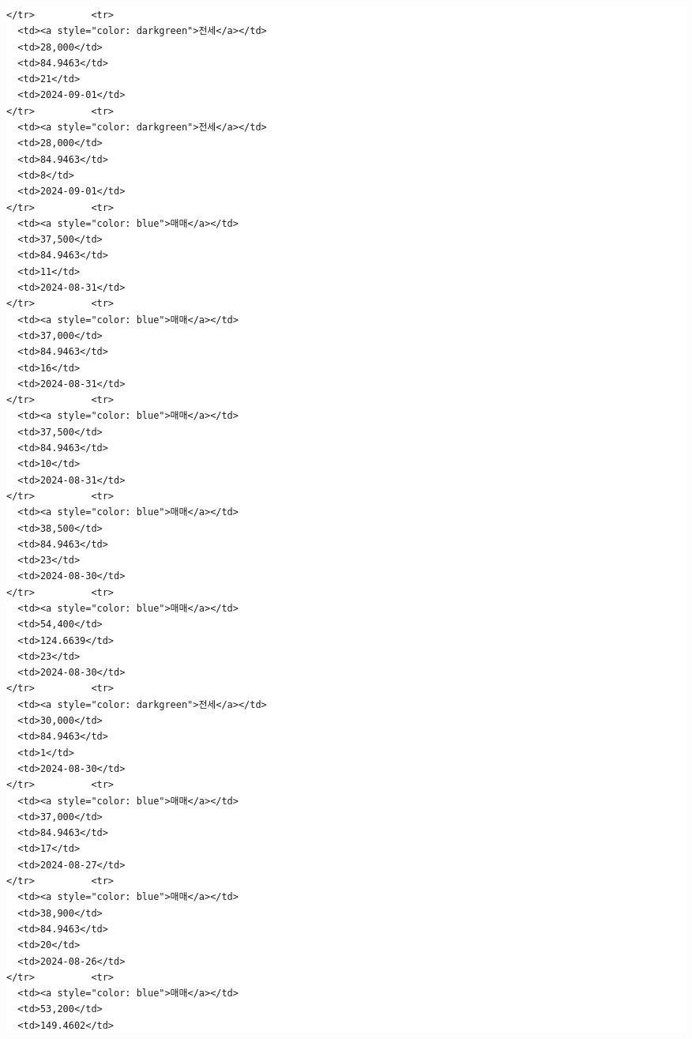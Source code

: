     </tr>          <tr>
      <td><a style="color: darkgreen">전세</a></td>
      <td>28,000</td>
      <td>84.9463</td>
      <td>21</td>
      <td>2024-09-01</td>
    </tr>          <tr>
      <td><a style="color: darkgreen">전세</a></td>
      <td>28,000</td>
      <td>84.9463</td>
      <td>8</td>
      <td>2024-09-01</td>
    </tr>          <tr>
      <td><a style="color: blue">매매</a></td>
      <td>37,500</td>
      <td>84.9463</td>
      <td>11</td>
      <td>2024-08-31</td>
    </tr>          <tr>
      <td><a style="color: blue">매매</a></td>
      <td>37,000</td>
      <td>84.9463</td>
      <td>16</td>
      <td>2024-08-31</td>
    </tr>          <tr>
      <td><a style="color: blue">매매</a></td>
      <td>37,500</td>
      <td>84.9463</td>
      <td>10</td>
      <td>2024-08-31</td>
    </tr>          <tr>
      <td><a style="color: blue">매매</a></td>
      <td>38,500</td>
      <td>84.9463</td>
      <td>23</td>
      <td>2024-08-30</td>
    </tr>          <tr>
      <td><a style="color: blue">매매</a></td>
      <td>54,400</td>
      <td>124.6639</td>
      <td>23</td>
      <td>2024-08-30</td>
    </tr>          <tr>
      <td><a style="color: darkgreen">전세</a></td>
      <td>30,000</td>
      <td>84.9463</td>
      <td>1</td>
      <td>2024-08-30</td>
    </tr>          <tr>
      <td><a style="color: blue">매매</a></td>
      <td>37,000</td>
      <td>84.9463</td>
      <td>17</td>
      <td>2024-08-27</td>
    </tr>          <tr>
      <td><a style="color: blue">매매</a></td>
      <td>38,900</td>
      <td>84.9463</td>
      <td>20</td>
      <td>2024-08-26</td>
    </tr>          <tr>
      <td><a style="color: blue">매매</a></td>
      <td>53,200</td>
      <td>149.4602</td>